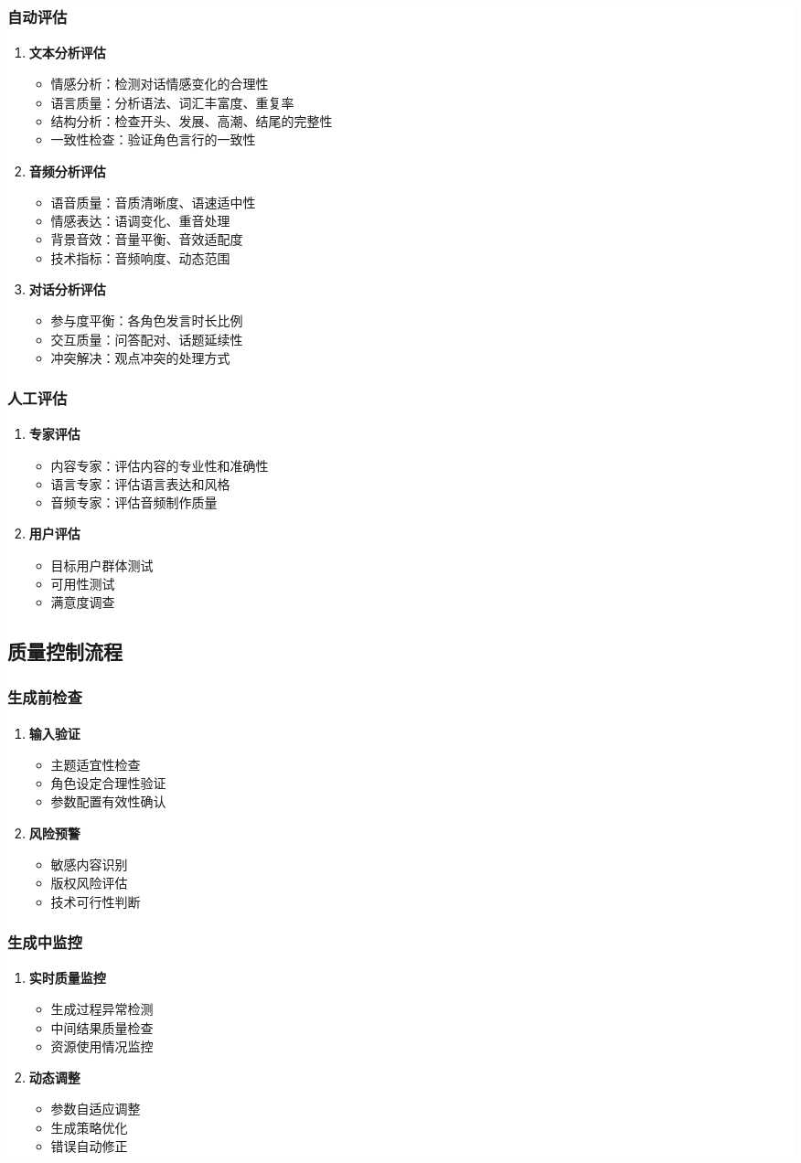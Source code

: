 ### 自动评估
1. **文本分析评估**
   - 情感分析：检测对话情感变化的合理性
   - 语言质量：分析语法、词汇丰富度、重复率
   - 结构分析：检查开头、发展、高潮、结尾的完整性
   - 一致性检查：验证角色言行的一致性

2. **音频分析评估**
   - 语音质量：音质清晰度、语速适中性
   - 情感表达：语调变化、重音处理
   - 背景音效：音量平衡、音效适配度
   - 技术指标：音频响度、动态范围

3. **对话分析评估**
   - 参与度平衡：各角色发言时长比例
   - 交互质量：问答配对、话题延续性
   - 冲突解决：观点冲突的处理方式

### 人工评估
1. **专家评估**
   - 内容专家：评估内容的专业性和准确性
   - 语言专家：评估语言表达和风格
   - 音频专家：评估音频制作质量

2. **用户评估**
   - 目标用户群体测试
   - 可用性测试
   - 满意度调查

## 质量控制流程

### 生成前检查
1. **输入验证**
   - 主题适宜性检查
   - 角色设定合理性验证
   - 参数配置有效性确认

2. **风险预警**
   - 敏感内容识别
   - 版权风险评估
   - 技术可行性判断

### 生成中监控
1. **实时质量监控**
   - 生成过程异常检测
   - 中间结果质量检查
   - 资源使用情况监控

2. **动态调整**
   - 参数自适应调整
   - 生成策略优化
   - 错误自动修正
